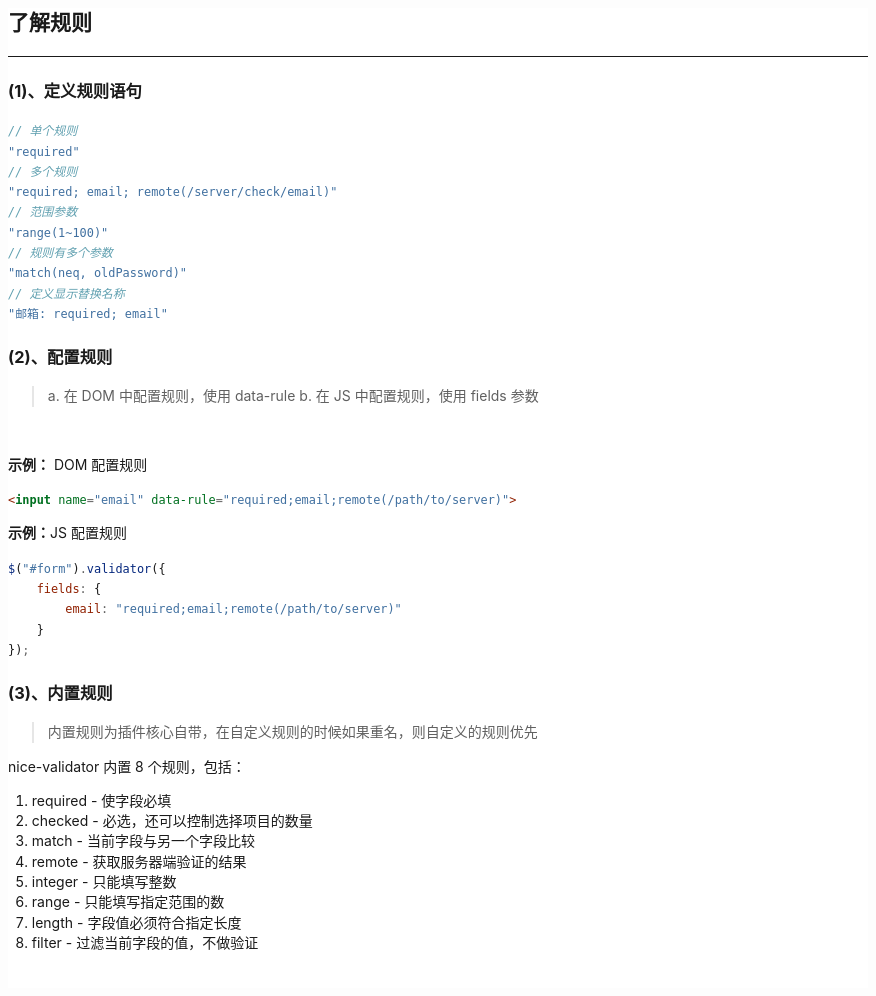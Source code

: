 ## 了解规则

---
### (1)、定义规则语句

```javascript
// 单个规则
"required"
// 多个规则
"required; email; remote(/server/check/email)"
// 范围参数
"range(1~100)"
// 规则有多个参数
"match(neq, oldPassword)"
// 定义显示替换名称
"邮箱: required; email"
```
### (2)、配置规则
>a. 在 DOM 中配置规则，使用 data-rule
>b. 在 JS 中配置规则，使用 fields 参数

<br/>

<B>示例：</B> DOM 配置规则
```html
<input name="email" data-rule="required;email;remote(/path/to/server)">
```
<B>示例：</B>JS 配置规则
```javascript
$("#form").validator({
    fields: {
        email: "required;email;remote(/path/to/server)"
    }
});
```
### (3)、内置规则
>内置规则为插件核心自带，在自定义规则的时候如果重名，则自定义的规则优先

nice-validator 内置 8 个规则，包括：

<ol>
    <li>required - 使字段必填</li>
    <li>checked - 必选，还可以控制选择项目的数量</li>
    <li>match - 当前字段与另一个字段比较</li>
    <li>remote - 获取服务器端验证的结果</li>
    <li>integer - 只能填写整数</li>
    <li>range - 只能填写指定范围的数</li>
    <li>length - 字段值必须符合指定长度</li>
    <li>filter - 过滤当前字段的值，不做验证</li>
</ol>

<br/>

